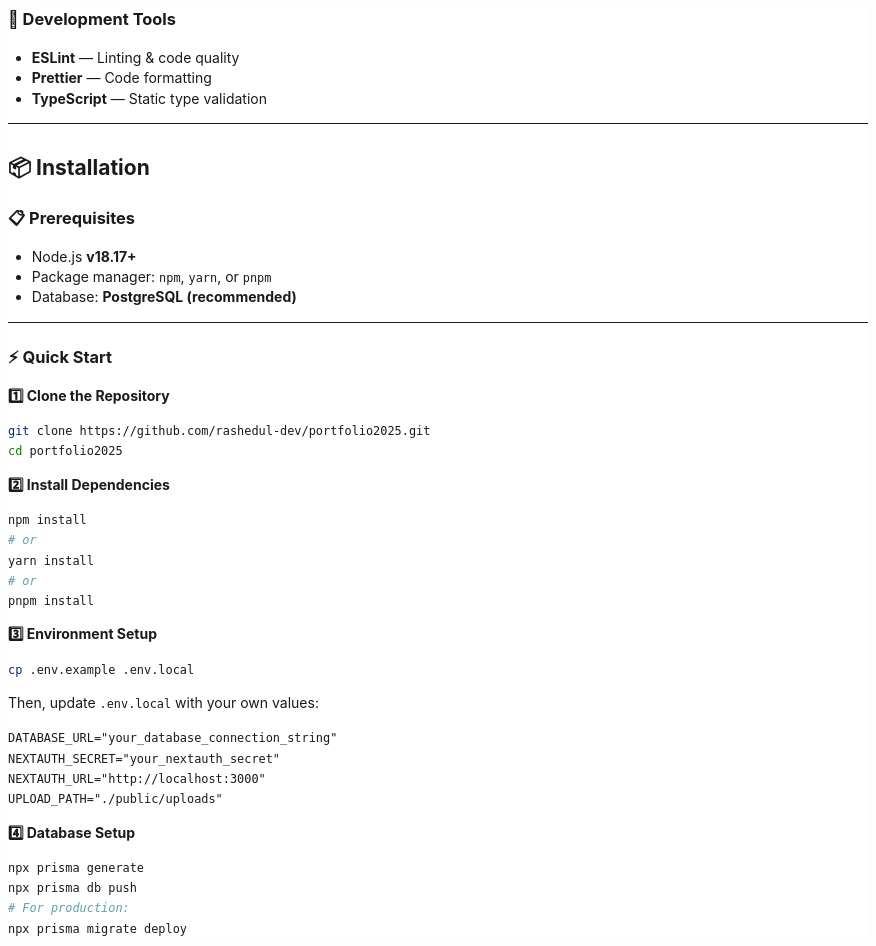 ### 🧩 Development Tools

- **ESLint** — Linting & code quality
- **Prettier** — Code formatting
- **TypeScript** — Static type validation

---

## 📦 Installation

### 📋 Prerequisites

- Node.js **v18.17+**
- Package manager: `npm`, `yarn`, or `pnpm`
- Database: **PostgreSQL (recommended)**

---

### ⚡ Quick Start

**1️⃣ Clone the Repository**

```bash
git clone https://github.com/rashedul-dev/portfolio2025.git
cd portfolio2025
```

**2️⃣ Install Dependencies**

```bash
npm install
# or
yarn install
# or
pnpm install
```

**3️⃣ Environment Setup**

```bash
cp .env.example .env.local
```

Then, update `.env.local` with your own values:

```env
DATABASE_URL="your_database_connection_string"
NEXTAUTH_SECRET="your_nextauth_secret"
NEXTAUTH_URL="http://localhost:3000"
UPLOAD_PATH="./public/uploads"
```

**4️⃣ Database Setup**

```bash
npx prisma generate
npx prisma db push
# For production:
npx prisma migrate deploy
```
